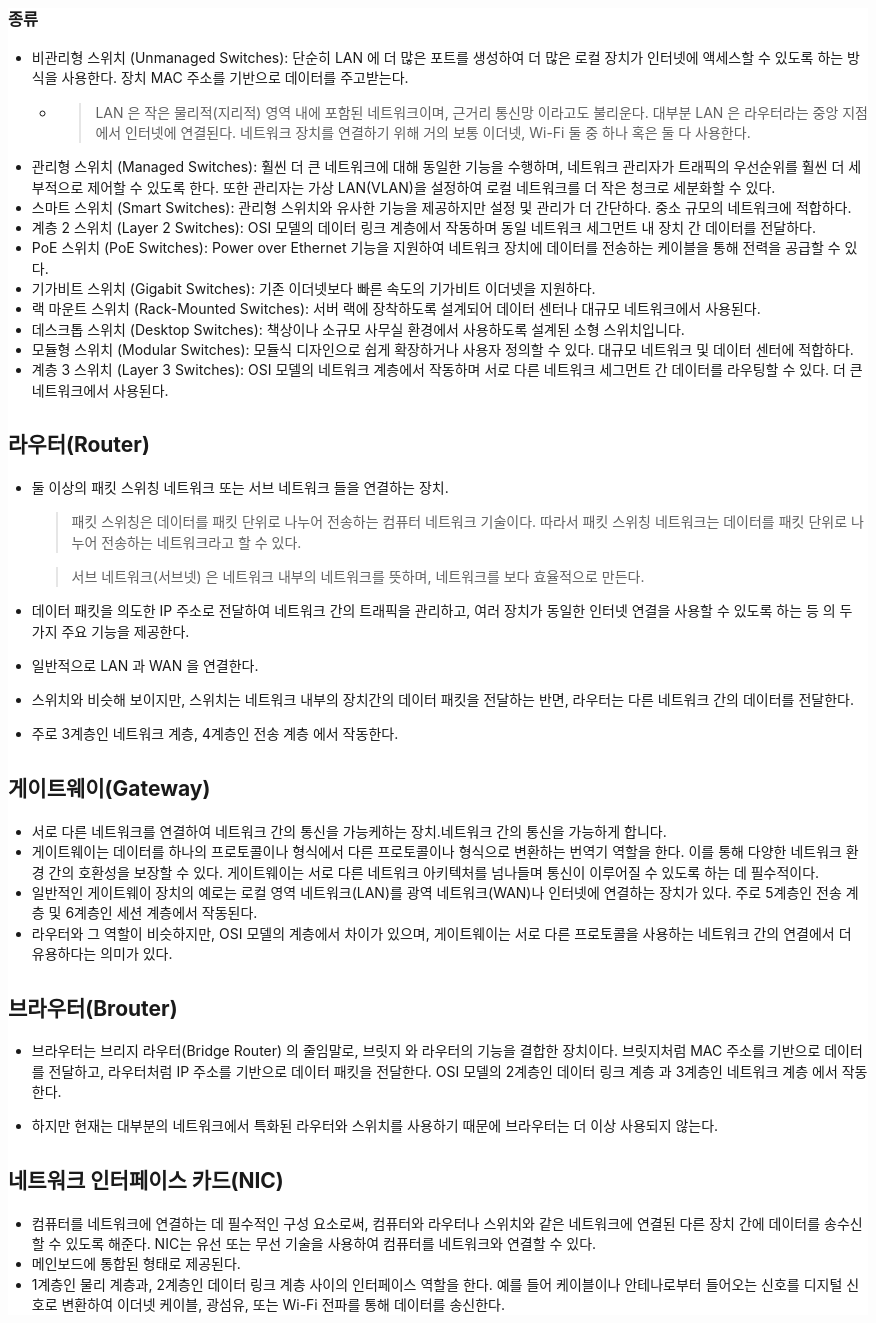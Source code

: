 ### 종류

- 비관리형 스위치 (Unmanaged Switches): 단순히 LAN 에 더 많은 포트를 생성하여 더 많은 로컬 장치가 인터넷에 액세스할 수 있도록 하는 방식을 사용한다. 장치 MAC 주소를 기반으로 데이터를 주고받는다.
  - > LAN 은 작은 물리적(지리적) 영역 내에 포함된 네트워크이며, 근거리 통신망 이라고도 불리운다. 대부분 LAN 은 라우터라는 중앙 지점에서 인터넷에 연결된다. 네트워크 장치를 연결하기 위해 거의 보통 이더넷, Wi-Fi 둘 중 하나 혹은 둘 다 사용한다.
- 관리형 스위치 (Managed Switches): 훨씬 더 큰 네트워크에 대해 동일한 기능을 수행하며, 네트워크 관리자가 트래픽의 우선순위를 훨씬 더 세부적으로 제어할 수 있도록 한다. 또한 관리자는 가상 LAN(VLAN)을 설정하여 로컬 네트워크를 더 작은 청크로 세분화할 수 있다.
- 스마트 스위치 (Smart Switches): 관리형 스위치와 유사한 기능을 제공하지만 설정 및 관리가 더 간단하다. 중소 규모의 네트워크에 적합하다.
- 계층 2 스위치 (Layer 2 Switches): OSI 모델의 데이터 링크 계층에서 작동하며 동일 네트워크 세그먼트 내 장치 간 데이터를 전달하다.
- PoE 스위치 (PoE Switches): Power over Ethernet 기능을 지원하여 네트워크 장치에 데이터를 전송하는 케이블을 통해 전력을 공급할 수 있다.
- 기가비트 스위치 (Gigabit Switches): 기존 이더넷보다 빠른 속도의 기가비트 이더넷을 지원하다.
- 랙 마운트 스위치 (Rack-Mounted Switches): 서버 랙에 장착하도록 설계되어 데이터 센터나 대규모 네트워크에서 사용된다.
- 데스크톱 스위치 (Desktop Switches): 책상이나 소규모 사무실 환경에서 사용하도록 설계된 소형 스위치입니다.
- 모듈형 스위치 (Modular Switches): 모듈식 디자인으로 쉽게 확장하거나 사용자 정의할 수 있다. 대규모 네트워크 및 데이터 센터에 적합하다.
- 계층 3 스위치 (Layer 3 Switches): OSI 모델의 네트워크 계층에서 작동하며 서로 다른 네트워크 세그먼트 간 데이터를 라우팅할 수 있다. 더 큰 네트워크에서 사용된다.

## 라우터(Router)

- 둘 이상의 패킷 스위칭 네트워크 또는 서브 네트워크 들을 연결하는 장치.

  > 패킷 스위칭은 데이터를 패킷 단위로 나누어 전송하는 컴퓨터 네트워크 기술이다. 따라서 패킷 스위칭 네트워크는 데이터를 패킷 단위로 나누어 전송하는 네트워크라고 할 수 있다.

  > 서브 네트워크(서브넷) 은 네트워크 내부의 네트워크를 뜻하며, 네트워크를 보다 효율적으로 만든다.

- 데이터 패킷을 의도한 IP 주소로 전달하여 네트워크 간의 트래픽을 관리하고, 여러 장치가 동일한 인터넷 연결을 사용할 수 있도록 하는 등 의 두 가지 주요 기능을 제공한다.
- 일반적으로 LAN 과 WAN 을 연결한다.
- 스위치와 비슷해 보이지만, 스위치는 네트워크 내부의 장치간의 데이터 패킷을 전달하는 반면, 라우터는 다른 네트워크 간의 데이터를 전달한다.
- 주로 3계층인 네트워크 계층, 4계층인 전송 계층 에서 작동한다.

## 게이트웨이(Gateway)

- 서로 다른 네트워크를 연결하여 네트워크 간의 통신을 가능케하는 장치.네트워크 간의 통신을 가능하게 합니다.
- 게이트웨이는 데이터를 하나의 프로토콜이나 형식에서 다른 프로토콜이나 형식으로 변환하는 번역기 역할을 한다. 이를 통해 다양한 네트워크 환경 간의 호환성을 보장할 수 있다. 게이트웨이는 서로 다른 네트워크 아키텍처를 넘나들며 통신이 이루어질 수 있도록 하는 데 필수적이다.
- 일반적인 게이트웨이 장치의 예로는 로컬 영역 네트워크(LAN)를 광역 네트워크(WAN)나 인터넷에 연결하는 장치가 있다. 주로 5계층인 전송 계층 및 6계층인 세션 계층에서 작동된다.
- 라우터와 그 역할이 비슷하지만, OSI 모델의 계층에서 차이가 있으며, 게이트웨이는 서로 다른 프로토콜을 사용하는 네트워크 간의 연결에서 더 유용하다는 의미가 있다.

## 브라우터(Brouter)

- 브라우터는 브리지 라우터(Bridge Router) 의 줄임말로, 브릿지 와 라우터의 기능을 결합한 장치이다. 브릿지처럼 MAC 주소를 기반으로 데이터를 전달하고, 라우터처럼 IP 주소를 기반으로 데이터 패킷을 전달한다. OSI 모델의 2계층인 데이터 링크 계층 과 3계층인 네트워크 계층 에서 작동한다.

- 하지만 현재는 대부분의 네트워크에서 특화된 라우터와 스위치를 사용하기 때문에 브라우터는 더 이상 사용되지 않는다.

## 네트워크 인터페이스 카드(NIC)

- 컴퓨터를 네트워크에 연결하는 데 필수적인 구성 요소로써, 컴퓨터와 라우터나 스위치와 같은 네트워크에 연결된 다른 장치 간에 데이터를 송수신할 수 있도록 해준다. NIC는 유선 또는 무선 기술을 사용하여 컴퓨터를 네트워크와 연결할 수 있다.
- 메인보드에 통합된 형태로 제공된다.
- 1계층인 물리 계층과, 2계층인 데이터 링크 계층 사이의 인터페이스 역할을 한다. 예를 들어 케이블이나 안테나로부터 들어오는 신호를 디지털 신호로 변환하여 이더넷 케이블, 광섬유, 또는 Wi-Fi 전파를 통해 데이터를 송신한다.
